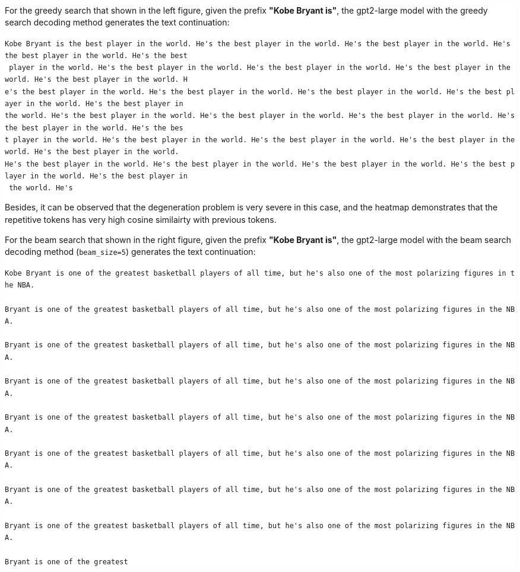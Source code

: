 </center>

For the greedy search that shown in the left figure, given the prefix **"Kobe Bryant is"**, the gpt2-large model with the  greedy search decoding method generates the text continuation:

```
Kobe Bryant is the best player in the world. He's the best player in the world. He's the best player in the world. He's the best player in the world. He's the best
 player in the world. He's the best player in the world. He's the best player in the world. He's the best player in the world. He's the best player in the world. H
e's the best player in the world. He's the best player in the world. He's the best player in the world. He's the best player in the world. He's the best player in 
the world. He's the best player in the world. He's the best player in the world. He's the best player in the world. He's the best player in the world. He's the bes
t player in the world. He's the best player in the world. He's the best player in the world. He's the best player in the world. He's the best player in the world. 
He's the best player in the world. He's the best player in the world. He's the best player in the world. He's the best player in the world. He's the best player in
 the world. He's
```

Besides, it can be observed that the degeneration problem is very severe in this case, and the heatmap demonstrates that the repetitive tokens has very high cosine similairty with previous tokens.

For the beam search that shown in the right figure, given the prefix **"Kobe Bryant is"**, the gpt2-large model with the beam search decoding method (`beam_size=5`) generates the text continuation:

```
Kobe Bryant is one of the greatest basketball players of all time, but he's also one of the most polarizing figures in the NBA.

Bryant is one of the greatest basketball players of all time, but he's also one of the most polarizing figures in the NBA.

Bryant is one of the greatest basketball players of all time, but he's also one of the most polarizing figures in the NBA.

Bryant is one of the greatest basketball players of all time, but he's also one of the most polarizing figures in the NBA.

Bryant is one of the greatest basketball players of all time, but he's also one of the most polarizing figures in the NBA.

Bryant is one of the greatest basketball players of all time, but he's also one of the most polarizing figures in the NBA.

Bryant is one of the greatest basketball players of all time, but he's also one of the most polarizing figures in the NBA.

Bryant is one of the greatest basketball players of all time, but he's also one of the most polarizing figures in the NBA.

Bryant is one of the greatest
```
